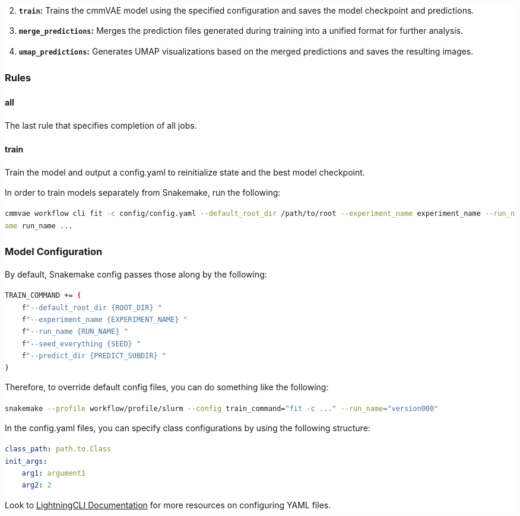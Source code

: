 2. **`train`:** Trains the cmmVAE model using the specified configuration and saves the model checkpoint and predictions.

3. **`merge_predictions`:** Merges the prediction files generated during training into a unified format for further analysis.

4. **`umap_predictions`:** Generates UMAP visualizations based on the merged predictions and saves the resulting images.

### Rules

#### all

The last rule that specifies completion of all jobs.

#### train

Train the model and output a config.yaml to reinitialize state and the best model checkpoint.

In order to train models separately from Snakemake, run the following:

```bash
cmmvae workflow cli fit -c config/config.yaml --default_root_dir /path/to/root --experiment_name experiment_name --run_name run_name ...
```

### Model Configuration

By default, Snakemake config passes those along by the following:

```bash
TRAIN_COMMAND += (
    f"--default_root_dir {ROOT_DIR} "
    f"--experiment_name {EXPERIMENT_NAME} "
    f"--run_name {RUN_NAME} "
    f"--seed_everything {SEED} "
    f"--predict_dir {PREDICT_SUBDIR} "
)
```

Therefore, to override default config files, you can do something like the following:

```bash
snakemake --profile workflow/profile/slurm --config train_command="fit -c ..." --run_name="version000"
```

In the config.yaml files, you can specify class configurations by using the following structure:

```yaml
class_path: path.to.Class
init_args:
    arg1: argument1
    arg2: 2
```

Look to [LightningCLI Documentation](https://lightning.ai/docs/pytorch/stable/cli/lightning_cli_advanced.html) for more resources on configuring YAML files.
